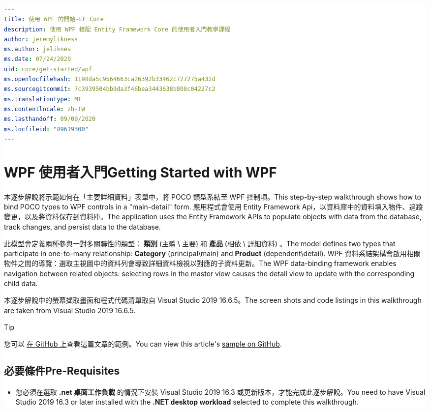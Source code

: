 ```yaml
---
title: 使用 WPF 的開始-EF Core
description: 使用 WPF 搭配 Entity Framework Core 的使用者入門教學課程
author: jeremylikness
ms.author: jeliknes
ms.date: 07/24/2020
uid: core/get-started/wpf
ms.openlocfilehash: 1198da5c9564663ca26392b33462c727275a432d
ms.sourcegitcommit: 7c3939504bb9da3f46bea3443638b808c04227c2
ms.translationtype: MT
ms.contentlocale: zh-TW
ms.lasthandoff: 09/09/2020
ms.locfileid: "89619300"
---
```

# <a name="getting-started-with-wpf"></a><span data-ttu-id="54ff7-103">WPF 使用者入門</span><span class="sxs-lookup"><span data-stu-id="54ff7-103">Getting Started with WPF</span></span>

<span data-ttu-id="54ff7-104">本逐步解說將示範如何在「主要詳細資料」表單中，將 POCO 類型系結至 WPF 控制項。</span><span class="sxs-lookup"><span data-stu-id="54ff7-104">This step-by-step walkthrough shows how to bind POCO types to WPF controls in a "main-detail" form.</span></span> <span data-ttu-id="54ff7-105">應用程式會使用 Entity Framework Api，以資料庫中的資料填入物件、追蹤變更，以及將資料保存到資料庫。</span><span class="sxs-lookup"><span data-stu-id="54ff7-105">The application uses the Entity Framework APIs to populate objects with data from the database, track changes, and persist data to the database.</span></span>

<span data-ttu-id="54ff7-106">此模型會定義兩種參與一對多關聯性的類型： **類別** (主體 \\ 主要) 和 **產品** (相依 \\ 詳細資料) 。</span><span class="sxs-lookup"><span data-stu-id="54ff7-106">The model defines two types that participate in one-to-many relationship: **Category** (principal\\main) and **Product** (dependent\\detail).</span></span> <span data-ttu-id="54ff7-107">WPF 資料系結架構會啟用相關物件之間的導覽：選取主視圖中的資料列會導致詳細資料檢視以對應的子資料更新。</span><span class="sxs-lookup"><span data-stu-id="54ff7-107">The WPF data-binding framework enables navigation between related objects: selecting rows in the master view causes the detail view to update with the corresponding child data.</span></span>

<span data-ttu-id="54ff7-108">本逐步解說中的螢幕擷取畫面和程式代碼清單取自 Visual Studio 2019 16.6.5。</span><span class="sxs-lookup"><span data-stu-id="54ff7-108">The screen shots and code listings in this walkthrough are taken from Visual Studio 2019 16.6.5.</span></span>

> [!TIP]
> <span data-ttu-id="54ff7-109">您可以 [在 GitHub 上](https://github.com/dotnet/EntityFramework.Docs/tree/master/samples/core/WPF)查看這篇文章的範例。</span><span class="sxs-lookup"><span data-stu-id="54ff7-109">You can view this article's [sample on GitHub](https://github.com/dotnet/EntityFramework.Docs/tree/master/samples/core/WPF).</span></span>

## <a name="pre-requisites"></a><span data-ttu-id="54ff7-110">必要條件</span><span class="sxs-lookup"><span data-stu-id="54ff7-110">Pre-Requisites</span></span>

* <span data-ttu-id="54ff7-111">您必須在選取 **.net 桌面工作負載** 的情況下安裝 Visual Studio 2019 16.3 或更新版本，才能完成此逐步解說。</span><span class="sxs-lookup"><span data-stu-id="54ff7-111">You need to have Visual Studio 2019 16.3 or later installed with the **.NET desktop workload** selected to complete this walkthrough.</span></span>
    